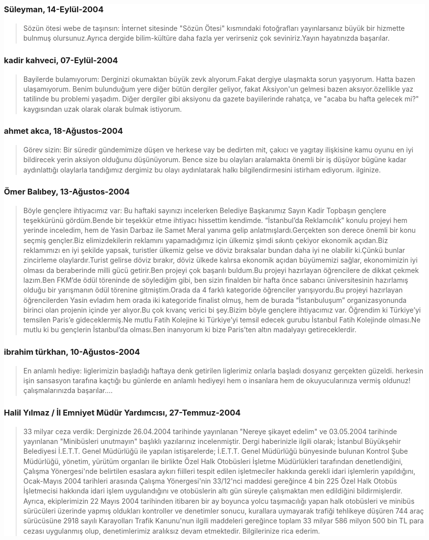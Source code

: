 ### Süleyman, 14-Eylül-2004
> Sözün ötesi webe de taşınsın: 
> İnternet sitesinde "Sözün Ötesi" kısmındaki fotoğrafları yayınlarsanız büyük bir hizmette bulnmuş olursunuz.Ayrıca dergide bilim-kültüre daha fazla  yer verirseniz çok seviniriz.Yayın hayatınızda başarılar.

### kadir kahveci, 07-Eylül-2004
> Bayilerde bulamıyorum: 
> Derginizi okumaktan büyük zevk alıyorum.Fakat dergiye ulaşmakta sorun yaşıyorum. Hatta bazen ulaşamıyorum. Benim bulunduğum yere diğer bütün dergiler geliyor, fakat Aksiyon'un gelmesi bazen aksıyor.özellikle yaz tatilinde bu problemi yaşadım. Diğer dergiler gibi aksiyonu da gazete bayiilerinde rahatça, ve "acaba bu hafta gelecek mi?" kaygısından uzak olarak olarak bulmak istiyorum.

### ahmet akca, 18-Ağustos-2004
> Görev sizin: 
> Bir süredir gündemimize düşen ve herkese vay be dedirten mit, çakıcı ve yagıtay ilişkisine kamu oyunu en iyi bildirecek yerin aksiyon olduğunu düşünüyorum. Bence size bu olayları aralamakta önemli bir iş düşüyor bügüne kadar aydınlattığı olaylarla tandığımız dergimiz bu olayı aydınlatarak halkı bilgilendirmesini istirham ediyorum. ilginize.

### Ömer Balıbey, 13-Ağustos-2004
> Böyle gençlere ihtiyacımız var: 
> Bu haftaki sayınızı incelerken Belediye Başkanımız Sayın Kadir Topbaşın gençlere teşekkürünü gördüm.Bende bir teşekkür etme ihtiyacı hissettim kendimde.         “İstanbul’da Reklamcılık” konulu projeyi hem yerinde inceledim, hem de Yasin Darbaz ile Samet Meral yanıma gelip anlatmışlardı.Gerçekten son derece önemli bir konu seçmiş gençler.Biz elimizdekilerin reklamını yapamadığımız için ülkemiz şimdi sıkıntı çekiyor ekonomik açıdan.Biz reklamımızı en iyi şekilde yapsak, turistler ülkemiz gelse ve döviz bıraksalar bundan daha iyi ne olabilir ki.Çünkü bunlar zincirleme olaylardır.Turist gelirse döviz bırakır, döviz ülkede kalırsa ekonomik açıdan büyümemizi sağlar, ekonomimizin iyi olması da beraberinde milli gücü getirir.Ben projeyi çok başarılı buldum.Bu projeyi hazırlayan öğrencilere de dikkat çekmek lazım.Ben FKM’de ödül töreninde de söylediğim gibi, ben sizin finalden bir hafta önce sabancı üniversitesinin hazırlamış olduğu bir yarışmanın ödül törenine gitmiştim.Orada da 4 farklı kategoride öğrenciler yarışıyordu.Bu projeyi hazırlayan öğrencilerden Yasin evladım hem orada iki kategoride finalist olmuş, hem de burada “İstanbuluşum” organizasyonunda birinci olan projenin içinde  yer alıyor.Bu çok kıvanç verici bi şey.Bizim böyle gençlere ihtiyacımız var.         Öğrendim ki Türkiye’yi temsilen Paris’e gideceklermiş.Ne mutlu Fatih Kolejine ki Türkiye’yi temsil edecek gurubu İstanbul Fatih Kolejinde olması.Ne mutlu ki bu gençlerin İstanbul’da olması.Ben inanıyorum ki bize Paris’ten altın madalyayı getireceklerdir.

### ibrahim türkhan, 10-Ağustos-2004
> En anlamlı hediye: 
> liglerimizin başladığı haftaya denk getirilen liglerimiz onlarla başladı dosyanız gerçekten güzeldi. herkesin işin sansasyon tarafına kaçtığı bu günlerde en anlamlı hediyeyi hem o insanlara hem de okuyucularınıza vermiş oldunuz!  çalışmalarınızda başarılar....

### Halil Yılmaz / İl Emniyet Müdür Yardımcısı, 27-Temmuz-2004
> 33 milyar ceza verdik: 
> Derginizde 26.04.2004 tarihinde yayınlanan "Nereye şikayet edelim" ve 03.05.2004 tarihinde yayınlanan "Minibüsleri unutmayın" başlıklı yazılarınız incelenmiştir.  Dergi haberinizle ilgili olarak; İstanbul Büyükşehir Belediyesi İ.E.T.T. Genel Müdürlüğü ile yapılan istişarelerde; İ.E.T.T. Genel Müdürlüğü bünyesinde bulunan Kontrol Şube Müdürlüğü, yönetim, yürütüm organları ile birlikte Özel Halk Otobüsleri İşletme Müdürlükleri tarafından denetlendiğini, Çalışma Yönergesi'nde belirtilen esaslara aykırı fiilleri tespit edilen işletmeciler hakkında gerekli idari işlemlerin yapıldığını, Ocak-Mayıs 2004 tarihleri arasında Çalışma Yönergesi'nin 33/12'nci maddesi gereğince 4 bin 225 Özel Halk Otobüs İşletmecisi hakkında idari işlem uygulandığını ve otobüslerin altı gün süreyle çalışmaktan men edildiğini bildirmişlerdir.  Ayrıca, ekiplerimizin 22 Mayıs 2004 tarihinden itibaren bir ay boyunca yolcu taşımacılığı yapan halk otobüsleri ve minibüs sürücüleri üzerinde yapmış oldukları kontroller ve denetimler sonucu, kurallara uymayarak trafiği tehlikeye düşüren 744 araç sürücüsüne 2918 sayılı Karayolları Trafik Kanunu'nun ilgili maddeleri gereğince toplam 33 milyar 586 milyon 500 bin TL para cezası uygulanmış olup, denetimlerimiz aralıksız devam etmektedir.  Bilgilerinize rica ederim.
